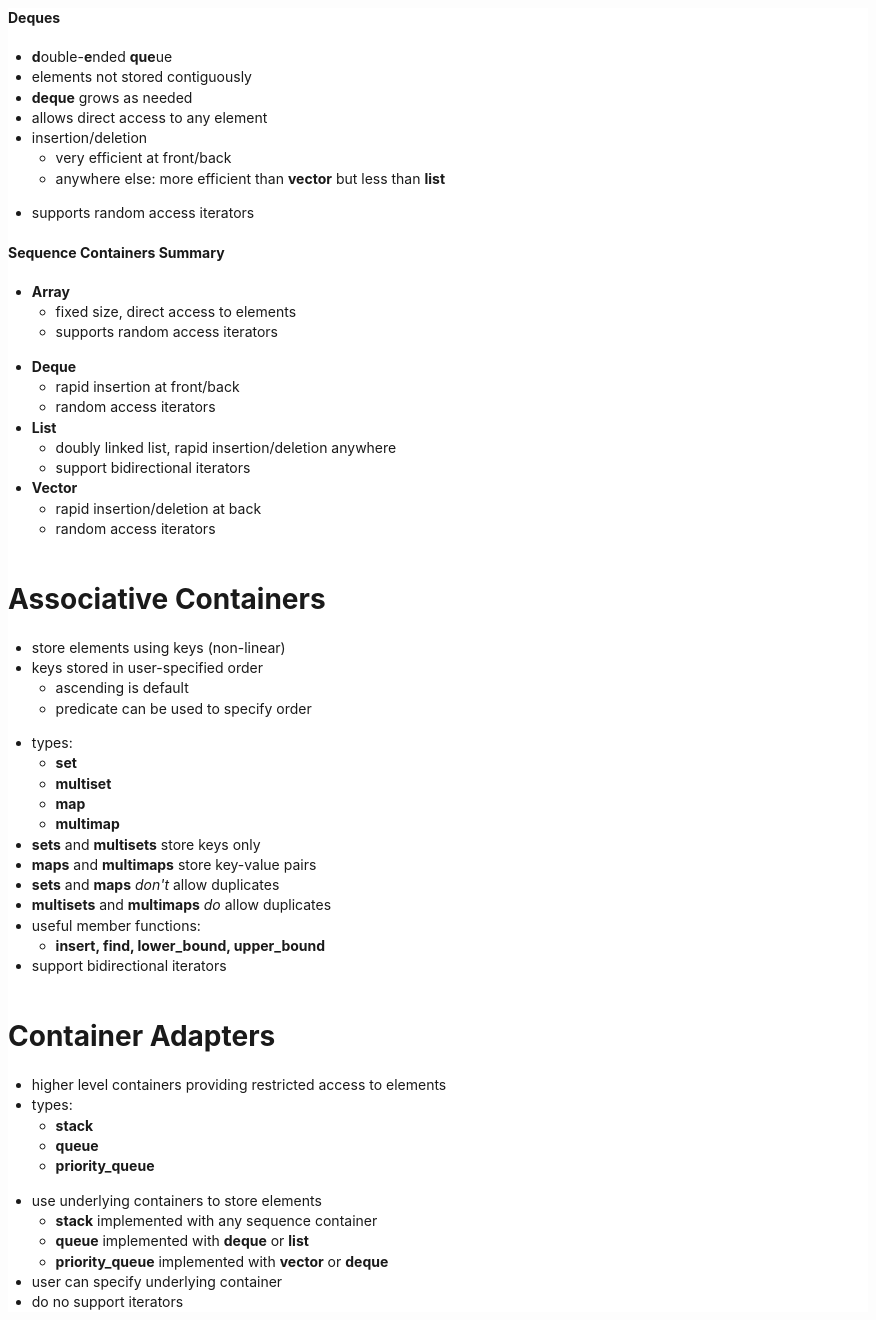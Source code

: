#### Deques <a name="Deques"></a>
* **d**ouble-**e**nded **que**ue
* elements not stored contiguously
* **deque** grows as needed
* allows direct access to any element
* insertion/deletion
    - very efficient at front/back
    - anywhere else: more efficient than **vector** but less than **list**
- supports random access iterators

#### Sequence Containers Summary <a name="seqsum"></a>
* **Array**
    - fixed size, direct access to elements
    - supports random access iterators
- **Deque**
    - rapid insertion at front/back
    - random access iterators
- **List**
    - doubly linked list, rapid insertion/deletion anywhere
    - support bidirectional iterators
- **Vector**
    - rapid insertion/deletion at back
    - random access iterators

# Associative Containers <a name="associative"></a>
* store elements using keys (non-linear)
* keys stored in user-specified order
    - ascending is default
    - predicate can be used to specify order
- types:
    - **set**
    - **multiset**
    - **map**
    - **multimap**
- **sets** and **multisets** store keys only
- **maps** and **multimaps** store key-value pairs
- **sets** and **maps** *don't* allow duplicates
- **multisets** and **multimaps** *do* allow duplicates
- useful member functions:
    - **insert, find, lower_bound, upper_bound**
- support bidirectional iterators

# Container Adapters <a name="adapters"></a>
* higher level containers providing restricted access to elements
* types:
    - **stack**
    - **queue**
    - **priority_queue**
- use underlying containers to store elements
    - **stack** implemented with any sequence container
    - **queue** implemented with **deque** or **list**
    - **priority_queue** implemented with **vector** or **deque**
- user can specify underlying container
- do no support iterators
